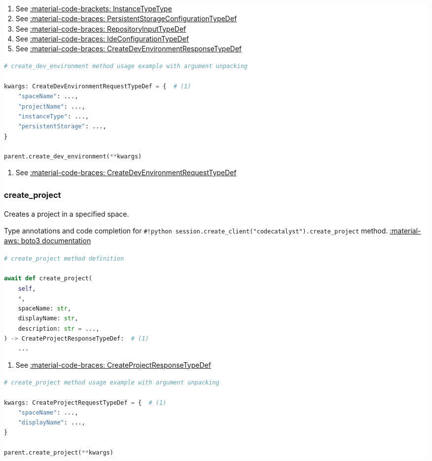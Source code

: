 1. See [:material-code-brackets: InstanceTypeType](./literals.md#instancetypetype) 
2. See [:material-code-braces: PersistentStorageConfigurationTypeDef](./type_defs.md#persistentstorageconfigurationtypedef) 
3. See [:material-code-braces: RepositoryInputTypeDef](./type_defs.md#repositoryinputtypedef) 
4. See [:material-code-braces: IdeConfigurationTypeDef](./type_defs.md#ideconfigurationtypedef) 
5. See [:material-code-braces: CreateDevEnvironmentResponseTypeDef](./type_defs.md#createdevenvironmentresponsetypedef) 


```python
# create_dev_environment method usage example with argument unpacking

kwargs: CreateDevEnvironmentRequestTypeDef = {  # (1)
    "spaceName": ...,
    "projectName": ...,
    "instanceType": ...,
    "persistentStorage": ...,
}

parent.create_dev_environment(**kwargs)
```

1. See [:material-code-braces: CreateDevEnvironmentRequestTypeDef](./type_defs.md#createdevenvironmentrequesttypedef) 

### create\_project

Creates a project in a specified space.

Type annotations and code completion for `#!python session.create_client("codecatalyst").create_project` method.
[:material-aws: boto3 documentation](https://boto3.amazonaws.com/v1/documentation/api/latest/reference/services/codecatalyst/client/create_project.html)

```python
# create_project method definition

await def create_project(
    self,
    *,
    spaceName: str,
    displayName: str,
    description: str = ...,
) -> CreateProjectResponseTypeDef:  # (1)
    ...
```

1. See [:material-code-braces: CreateProjectResponseTypeDef](./type_defs.md#createprojectresponsetypedef) 


```python
# create_project method usage example with argument unpacking

kwargs: CreateProjectRequestTypeDef = {  # (1)
    "spaceName": ...,
    "displayName": ...,
}

parent.create_project(**kwargs)
```
